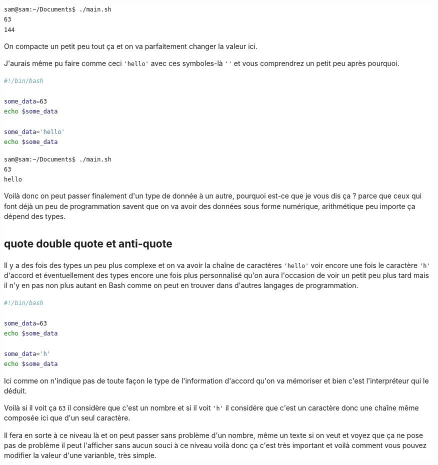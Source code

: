 ```bash
sam@sam:~/Documents$ ./main.sh
63
144
```

On compacte un petit peu tout ça et on va parfaitement changer la valeur ici.

J'aurais même pu faire comme ceci `'hello'` avec ces symboles-là `''` et vous comprendrez un petit peu après pourquoi.

```sh
#!/bin/bash

some_data=63
echo $some_data

some_data='hello'
echo $some_data
```

```bash
sam@sam:~/Documents$ ./main.sh
63
hello
```

Voilà donc on peut passer finalement d'un type de donnée à un autre, pourquoi est-ce que je vous dis ça ? parce que ceux qui font déjà un peu de programmation savent que on va avoir des données sous forme numérique, arithmétique peu importe ça dépend des types.

## quote double quote et anti-quote

Il y a des fois des types un peu plus complexe et on va avoir la chaîne de caractères `'hello'` voir encore une fois le caractère `'h'` d'accord et éventuellement des types encore une fois plus personnalisé qu'on aura l'occasion de voir un petit peu plus tard mais il n'y en pas non plus autant en Bash comme on peut en trouver dans d'autres langages de programmation.

```sh
#!/bin/bash

some_data=63
echo $some_data

some_data='h'
echo $some_data
```

Ici comme on n'indique pas de toute façon le type de l'information d'accord qu'on va mémoriser et bien c'est l'interpréteur qui le déduit.

Voilà si il voit ça `63` il considère que c'est un nombre et si il voit `'h'` il considére que c'est un caractère donc une chaîne même composée ici que d'un seul caractère.

Il fera en sorte à ce niveau là et on peut passer sans problème d'un nombre, même un texte si on veut et voyez que ça ne pose pas de problème il peut l'afficher sans aucun souci à ce niveau voilà donc ça c'est très important et voilà comment vous pouvez modifier la valeur d'une varianble, très simple.
